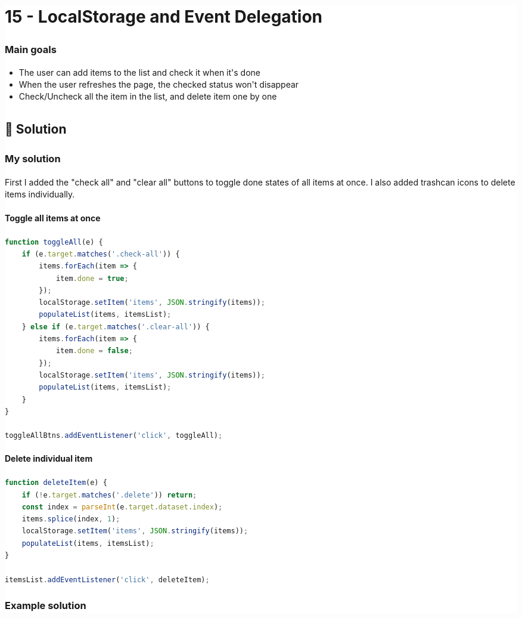 # 15 - LocalStorage and Event Delegation

### Main goals

- The user can add items to the list and check it when it's done
- When the user refreshes the page, the checked status won't disappear
- Check/Uncheck all the item in the list, and delete item one by one


## :pushpin: Solution
### My solution

First I added the "check all" and "clear all" buttons to toggle done states of all items at once. I also added trashcan icons to delete items individually.

#### Toggle all items at once
```javascript
function toggleAll(e) {
    if (e.target.matches('.check-all')) {
        items.forEach(item => {
            item.done = true;
        });
        localStorage.setItem('items', JSON.stringify(items));
        populateList(items, itemsList);
    } else if (e.target.matches('.clear-all')) {
        items.forEach(item => {
            item.done = false;
        });
        localStorage.setItem('items', JSON.stringify(items));
        populateList(items, itemsList);
    }
}

toggleAllBtns.addEventListener('click', toggleAll);
```

#### Delete individual item
```javascript
function deleteItem(e) {
    if (!e.target.matches('.delete')) return;
    const index = parseInt(e.target.dataset.index);
    items.splice(index, 1);
    localStorage.setItem('items', JSON.stringify(items));
    populateList(items, itemsList);
}

itemsList.addEventListener('click', deleteItem);
```
### Example solution
